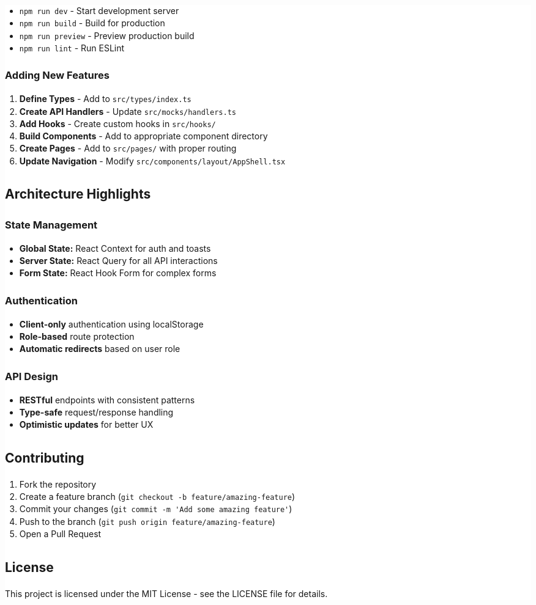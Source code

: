 - `npm run dev` - Start development server
- `npm run build` - Build for production
- `npm run preview` - Preview production build
- `npm run lint` - Run ESLint

### Adding New Features

1. **Define Types** - Add to `src/types/index.ts`
2. **Create API Handlers** - Update `src/mocks/handlers.ts`
3. **Add Hooks** - Create custom hooks in `src/hooks/`
4. **Build Components** - Add to appropriate component directory
5. **Create Pages** - Add to `src/pages/` with proper routing
6. **Update Navigation** - Modify `src/components/layout/AppShell.tsx`

## Architecture Highlights

### State Management
- **Global State:** React Context for auth and toasts
- **Server State:** React Query for all API interactions
- **Form State:** React Hook Form for complex forms

### Authentication
- **Client-only** authentication using localStorage
- **Role-based** route protection
- **Automatic redirects** based on user role

### API Design
- **RESTful** endpoints with consistent patterns
- **Type-safe** request/response handling
- **Optimistic updates** for better UX

## Contributing

1. Fork the repository
2. Create a feature branch (`git checkout -b feature/amazing-feature`)
3. Commit your changes (`git commit -m 'Add some amazing feature'`)
4. Push to the branch (`git push origin feature/amazing-feature`)
5. Open a Pull Request

## License

This project is licensed under the MIT License - see the LICENSE file for details.